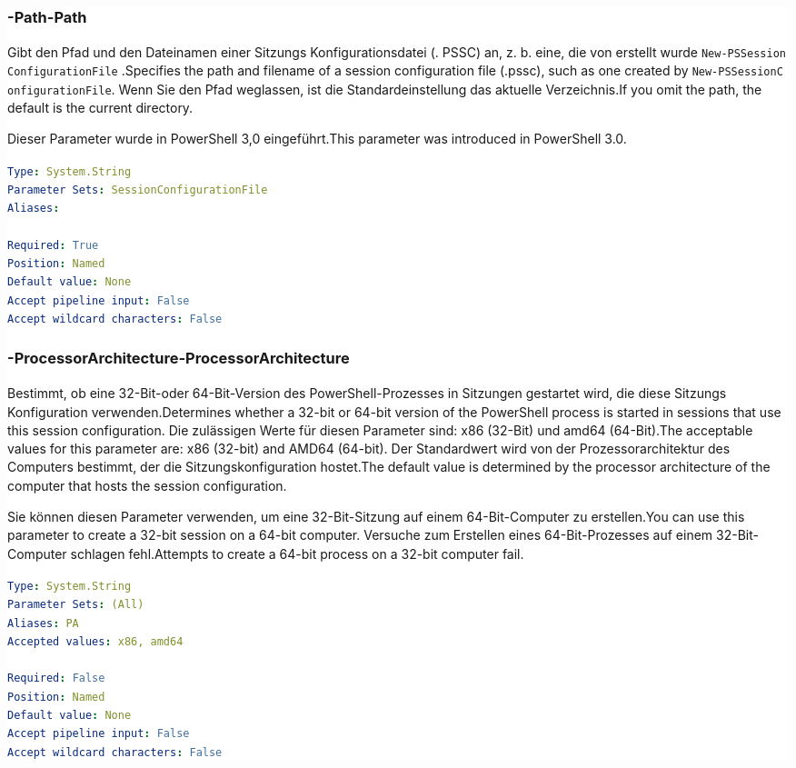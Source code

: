 ### <span data-ttu-id="255c5-213">-Path</span><span class="sxs-lookup"><span data-stu-id="255c5-213">-Path</span></span>

<span data-ttu-id="255c5-214">Gibt den Pfad und den Dateinamen einer Sitzungs Konfigurationsdatei (. PSSC) an, z. b. eine, die von erstellt wurde `New-PSSessionConfigurationFile` .</span><span class="sxs-lookup"><span data-stu-id="255c5-214">Specifies the path and filename of a session configuration file (.pssc), such as one created by `New-PSSessionConfigurationFile`.</span></span> <span data-ttu-id="255c5-215">Wenn Sie den Pfad weglassen, ist die Standardeinstellung das aktuelle Verzeichnis.</span><span class="sxs-lookup"><span data-stu-id="255c5-215">If you omit the path, the default is the current directory.</span></span>

<span data-ttu-id="255c5-216">Dieser Parameter wurde in PowerShell 3,0 eingeführt.</span><span class="sxs-lookup"><span data-stu-id="255c5-216">This parameter was introduced in PowerShell 3.0.</span></span>

```yaml
Type: System.String
Parameter Sets: SessionConfigurationFile
Aliases:

Required: True
Position: Named
Default value: None
Accept pipeline input: False
Accept wildcard characters: False
```

### <span data-ttu-id="255c5-217">-ProcessorArchitecture</span><span class="sxs-lookup"><span data-stu-id="255c5-217">-ProcessorArchitecture</span></span>

<span data-ttu-id="255c5-218">Bestimmt, ob eine 32-Bit-oder 64-Bit-Version des PowerShell-Prozesses in Sitzungen gestartet wird, die diese Sitzungs Konfiguration verwenden.</span><span class="sxs-lookup"><span data-stu-id="255c5-218">Determines whether a 32-bit or 64-bit version of the PowerShell process is started in sessions that use this session configuration.</span></span> <span data-ttu-id="255c5-219">Die zulässigen Werte für diesen Parameter sind: x86 (32-Bit) und amd64 (64-Bit).</span><span class="sxs-lookup"><span data-stu-id="255c5-219">The acceptable values for this parameter are: x86 (32-bit) and AMD64 (64-bit).</span></span> <span data-ttu-id="255c5-220">Der Standardwert wird von der Prozessorarchitektur des Computers bestimmt, der die Sitzungskonfiguration hostet.</span><span class="sxs-lookup"><span data-stu-id="255c5-220">The default value is determined by the processor architecture of the computer that hosts the session configuration.</span></span>

<span data-ttu-id="255c5-221">Sie können diesen Parameter verwenden, um eine 32-Bit-Sitzung auf einem 64-Bit-Computer zu erstellen.</span><span class="sxs-lookup"><span data-stu-id="255c5-221">You can use this parameter to create a 32-bit session on a 64-bit computer.</span></span> <span data-ttu-id="255c5-222">Versuche zum Erstellen eines 64-Bit-Prozesses auf einem 32-Bit-Computer schlagen fehl.</span><span class="sxs-lookup"><span data-stu-id="255c5-222">Attempts to create a 64-bit process on a 32-bit computer fail.</span></span>

```yaml
Type: System.String
Parameter Sets: (All)
Aliases: PA
Accepted values: x86, amd64

Required: False
Position: Named
Default value: None
Accept pipeline input: False
Accept wildcard characters: False
```

